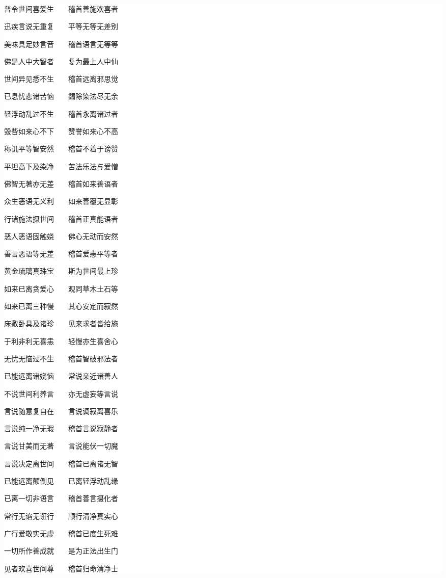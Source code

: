 普令世间喜爱生　　稽首善施欢喜者  

迅疾言说无重复　　平等无等无差别  

美味具足妙言音　　稽首语言无等等  

佛是人中大智者　　复为最上人中仙  

世间异见悉不生　　稽首远离邪思觉  

已息忧悲诸苦恼　　蠲除染法尽无余  

轻浮动乱过不生　　稽首永离诸过者  

毁呰如来心不下　　赞誉如来心不高  

称讥平等智安然　　稽首不着于谤赞  

平坦高下及染净　　苦法乐法与爱憎  

佛智无著亦无差　　稽首如来善语者  

众生恶语无义利　　如来善覆无显彰  

行诸施法摄世间　　稽首正真能语者  

恶人恶语固触娆　　佛心无动而安然  

善言恶语等无差　　稽首爱恚平等者  

黄金琉璃真珠宝　　斯为世间最上珍  

如来已离贪爱心　　观同草木土石等  

如来已离三种慢　　其心安定而寂然  

床敷卧具及诸珍　　见来求者皆给施  

于利非利无喜恚　　轻慢亦生喜舍心  

无忧无恼过不生　　稽首智破邪法者  

已能远离诸娆恼　　常说亲近诸善人  

不说世间利养言　　亦无虚妄等言说  

言说随意复自在　　言说调寂离喜乐  

言说纯一净无瑕　　稽首言说寂静者  

言说甘美而无著　　言说能伏一切魔  

言说决定离世间　　稽首已离诸无智  

已能远离颠倒见　　已离轻浮动乱缘  

已离一切非语言　　稽首善言摄化者  

常行无谄无诳行　　顺行清净真实心  

广行爱敬实无虚　　稽首已度生死难  

一切所作善成就　　是为正法出生门  

见者欢喜世间尊　　稽首归命清净士  
